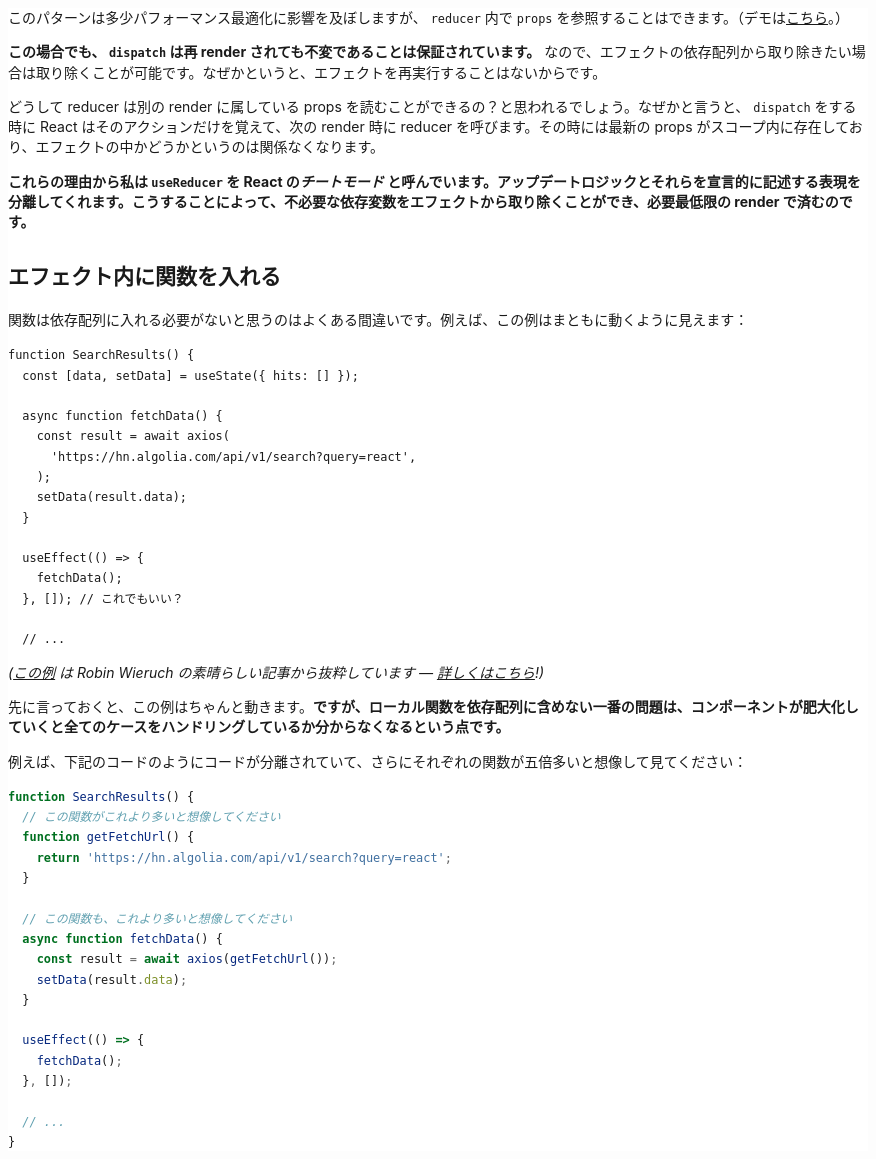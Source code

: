 このパターンは多少パフォーマンス最適化に影響を及ぼしますが、 `reducer` 内で `props` を参照することはできます。（デモは[こちら](https://codesandbox.io/s/7ypm405o8q)。）

**この場合でも、 `dispatch` は再 render されても不変であることは保証されています。** なので、エフェクトの依存配列から取り除きたい場合は取り除くことが可能です。なぜかというと、エフェクトを再実行することはないからです。

どうして reducer は別の render に属している props を読むことができるの？と思われるでしょう。なぜかと言うと、 `dispatch` をする時に React はそのアクションだけを覚えて、次の render 時に reducer を呼びます。その時には最新の props がスコープ内に存在しており、エフェクトの中かどうかというのは関係なくなります。

**これらの理由から私は `useReducer` を React の*チートモード* と呼んでいます。アップデートロジックとそれらを宣言的に記述する表現を分離してくれます。こうすることによって、不必要な依存変数をエフェクトから取り除くことができ、必要最低限の render で済むのです。**

## エフェクト内に関数を入れる

関数は依存配列に入れる必要がないと思うのはよくある間違いです。例えば、この例はまともに動くように見えます：

```jsx{13}
function SearchResults() {
  const [data, setData] = useState({ hits: [] });

  async function fetchData() {
    const result = await axios(
      'https://hn.algolia.com/api/v1/search?query=react',
    );
    setData(result.data);
  }

  useEffect(() => {
    fetchData();
  }, []); // これでもいい？

  // ...
```

*([この例](https://codesandbox.io/s/8j4ykjyv0) は Robin Wieruch の素晴らしい記事から抜粋しています — [詳しくはこちら](https://www.robinwieruch.de/react-hooks-fetch-data/)!)*

先に言っておくと、この例はちゃんと動きます。**ですが、ローカル関数を依存配列に含めない一番の問題は、コンポーネントが肥大化していくと全てのケースをハンドリングしているか分からなくなるという点です。**

例えば、下記のコードのようにコードが分離されていて、さらにそれぞれの関数が五倍多いと想像して見てください：

```jsx
function SearchResults() {
  // この関数がこれより多いと想像してください
  function getFetchUrl() {
    return 'https://hn.algolia.com/api/v1/search?query=react';
  }

  // この関数も、これより多いと想像してください
  async function fetchData() {
    const result = await axios(getFetchUrl());
    setData(result.data);
  }

  useEffect(() => {
    fetchData();
  }, []);

  // ...
}
```
